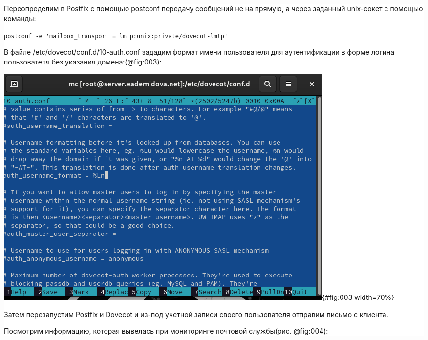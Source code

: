 Переопределим в Postfix с помощью postconf передачу сообщений не на прямую, а через заданный unix-сокет с помощью команды:

```
postconf -e 'mailbox_transport = lmtp:unix:private/dovecot-lmtp'
```

В файле /etc/dovecot/conf.d/10-auth.conf зададим формат имени пользователя для аутентификации в форме логина пользователя без указания домена:(@fig:003):

![Задание формата имени пользователя](image/3.png){#fig:003 width=70%}

Затем перезапустим Postfix и Dovecot и из-под учетной записи своего пользователя отправим письмо с клиента.

Посмотрим информацию, которая вывелась при мониторинге почтовой службы(рис. @fig:004):
